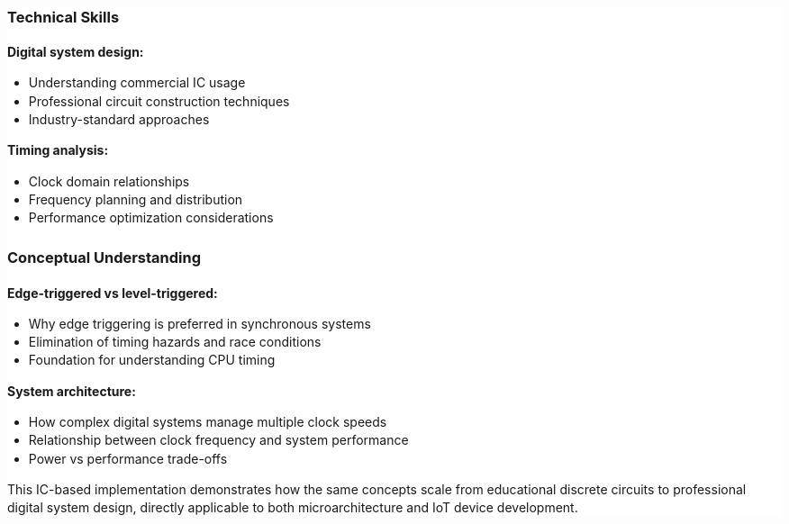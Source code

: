 ### Technical Skills

**Digital system design:**
- Understanding commercial IC usage
- Professional circuit construction techniques
- Industry-standard approaches

**Timing analysis:**
- Clock domain relationships
- Frequency planning and distribution
- Performance optimization considerations

### Conceptual Understanding

**Edge-triggered vs level-triggered:**
- Why edge triggering is preferred in synchronous systems
- Elimination of timing hazards and race conditions
- Foundation for understanding CPU timing

**System architecture:**
- How complex digital systems manage multiple clock speeds
- Relationship between clock frequency and system performance
- Power vs performance trade-offs

This IC-based implementation demonstrates how the same concepts scale from educational discrete circuits to professional digital system design, directly applicable to both microarchitecture and IoT device development.
